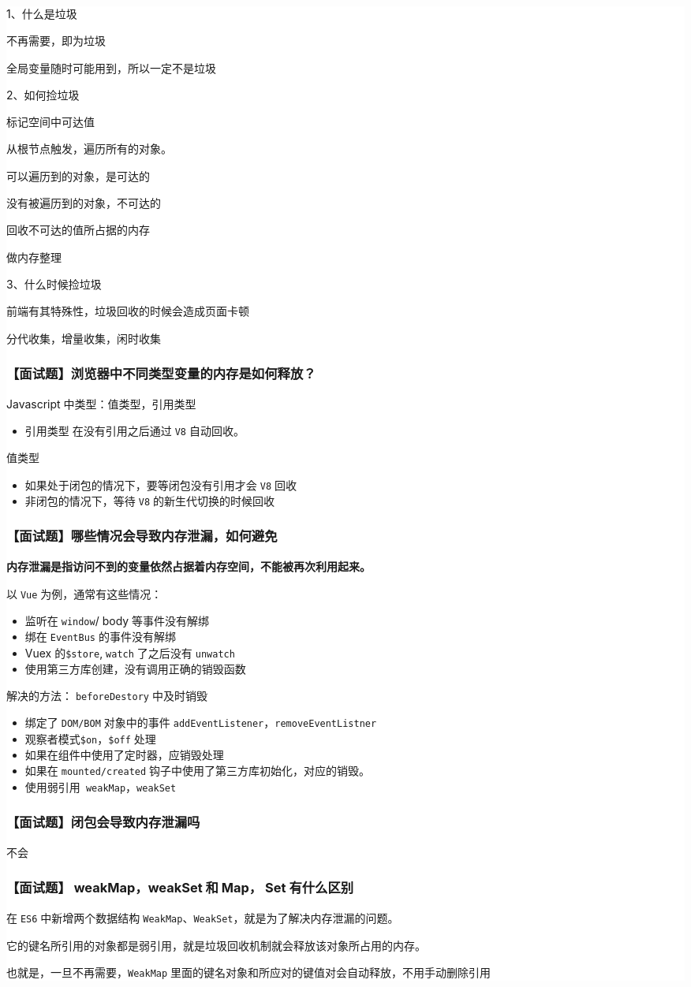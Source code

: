 1、什么是垃圾

不再需要，即为垃圾

全局变量随时可能用到，所以一定不是垃圾

2、如何捡垃圾

标记空间中可达值

从根节点触发，遍历所有的对象。

可以遍历到的对象，是可达的

没有被遍历到的对象，不可达的

回收不可达的值所占据的内存

做内存整理

3、什么时候捡垃圾

前端有其特殊性，垃圾回收的时候会造成页面卡顿

分代收集，增量收集，闲时收集

### 【面试题】浏览器中不同类型变量的内存是如何释放？

Javascript 中类型：值类型，引用类型

- 引用类型 在没有引用之后通过 `V8` 自动回收。

值类型

- 如果处于闭包的情况下，要等闭包没有引用才会 `V8` 回收
- 非闭包的情况下，等待 `V8` 的新生代切换的时候回收

### 【面试题】哪些情况会导致内存泄漏，如何避免

**内存泄漏是指访问不到的变量依然占据着内存空间，不能被再次利用起来。**

以 `Vue` 为例，通常有这些情况：

- 监听在 `window`/ body 等事件没有解绑
- 绑在 `EventBus` 的事件没有解绑
- Vuex 的`$store`, `watch` 了之后没有 `unwatch`
- 使用第三方库创建，没有调用正确的销毁函数

解决的方法： `beforeDestory` 中及时销毁

- 绑定了 `DOM/BOM` 对象中的事件 `addEventListener`，`removeEventListner`
- 观察者模式`$on`，`$off` 处理
- 如果在组件中使用了定时器，应销毁处理
- 如果在 `mounted/created` 钩子中使用了第三方库初始化，对应的销毁。
- 使用弱引用` weakMap`，`weakSet`

### 【面试题】闭包会导致内存泄漏吗

不会

### 【面试题】 weakMap，weakSet 和 Map， Set 有什么区别

在 `ES6` 中新增两个数据结构 `WeakMap`、`WeakSet`，就是为了解决内存泄漏的问题。

它的键名所引用的对象都是弱引用，就是垃圾回收机制就会释放该对象所占用的内存。

也就是，一旦不再需要，`WeakMap` 里面的键名对象和所应对的键值对会自动释放，不用手动删除引用
